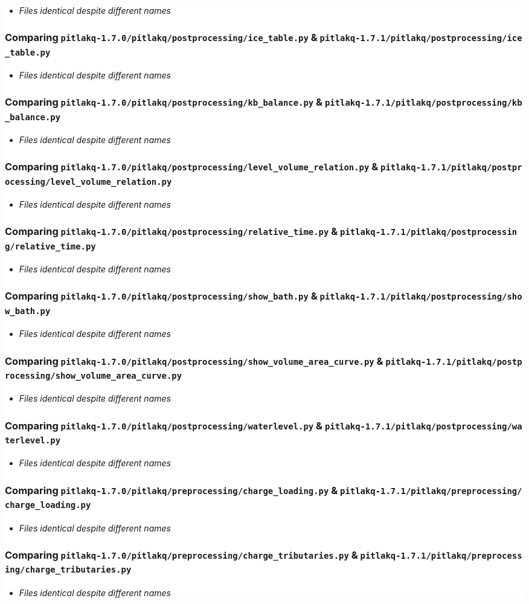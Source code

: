  * *Files identical despite different names*

### Comparing `pitlakq-1.7.0/pitlakq/postprocessing/ice_table.py` & `pitlakq-1.7.1/pitlakq/postprocessing/ice_table.py`

 * *Files identical despite different names*

### Comparing `pitlakq-1.7.0/pitlakq/postprocessing/kb_balance.py` & `pitlakq-1.7.1/pitlakq/postprocessing/kb_balance.py`

 * *Files identical despite different names*

### Comparing `pitlakq-1.7.0/pitlakq/postprocessing/level_volume_relation.py` & `pitlakq-1.7.1/pitlakq/postprocessing/level_volume_relation.py`

 * *Files identical despite different names*

### Comparing `pitlakq-1.7.0/pitlakq/postprocessing/relative_time.py` & `pitlakq-1.7.1/pitlakq/postprocessing/relative_time.py`

 * *Files identical despite different names*

### Comparing `pitlakq-1.7.0/pitlakq/postprocessing/show_bath.py` & `pitlakq-1.7.1/pitlakq/postprocessing/show_bath.py`

 * *Files identical despite different names*

### Comparing `pitlakq-1.7.0/pitlakq/postprocessing/show_volume_area_curve.py` & `pitlakq-1.7.1/pitlakq/postprocessing/show_volume_area_curve.py`

 * *Files identical despite different names*

### Comparing `pitlakq-1.7.0/pitlakq/postprocessing/waterlevel.py` & `pitlakq-1.7.1/pitlakq/postprocessing/waterlevel.py`

 * *Files identical despite different names*

### Comparing `pitlakq-1.7.0/pitlakq/preprocessing/charge_loading.py` & `pitlakq-1.7.1/pitlakq/preprocessing/charge_loading.py`

 * *Files identical despite different names*

### Comparing `pitlakq-1.7.0/pitlakq/preprocessing/charge_tributaries.py` & `pitlakq-1.7.1/pitlakq/preprocessing/charge_tributaries.py`

 * *Files identical despite different names*

